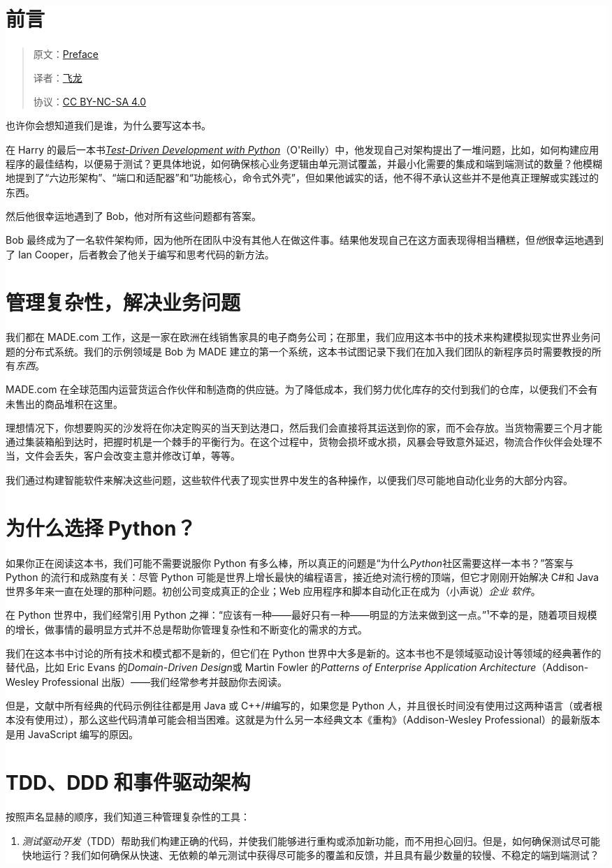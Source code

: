 # 前言

> 原文：[Preface](https://www.cosmicpython.com/book/preface.html)
> 
> 译者：[飞龙](https://github.com/wizardforcel)
> 
> 协议：[CC BY-NC-SA 4.0](https://creativecommons.org/licenses/by-nc-sa/4.0/)

也许你会想知道我们是谁，为什么要写这本书。

在 Harry 的最后一本书[*Test-Driven Development with Python*](http://obeythetestinggoat.com)（O'Reilly）中，他发现自己对架构提出了一堆问题，比如，如何构建应用程序的最佳结构，以便易于测试？更具体地说，如何确保核心业务逻辑由单元测试覆盖，并最小化需要的集成和端到端测试的数量？他模糊地提到了“六边形架构”、“端口和适配器”和“功能核心，命令式外壳”，但如果他诚实的话，他不得不承认这些并不是他真正理解或实践过的东西。

然后他很幸运地遇到了 Bob，他对所有这些问题都有答案。

Bob 最终成为了一名软件架构师，因为他所在团队中没有其他人在做这件事。结果他发现自己在这方面表现得相当糟糕，但*他*很幸运地遇到了 Ian Cooper，后者教会了他关于编写和思考代码的新方法。

# 管理复杂性，解决业务问题

我们都在 MADE.com 工作，这是一家在欧洲在线销售家具的电子商务公司；在那里，我们应用这本书中的技术来构建模拟现实世界业务问题的分布式系统。我们的示例领域是 Bob 为 MADE 建立的第一个系统，这本书试图记录下我们在加入我们团队的新程序员时需要教授的所有*东西*。

MADE.com 在全球范围内运营货运合作伙伴和制造商的供应链。为了降低成本，我们努力优化库存的交付到我们的仓库，以便我们不会有未售出的商品堆积在这里。

理想情况下，你想要购买的沙发将在你决定购买的当天到达港口，然后我们会直接将其运送到你的家，而不会存放。当货物需要三个月才能通过集装箱船到达时，把握时机是一个棘手的平衡行为。在这个过程中，货物会损坏或水损，风暴会导致意外延迟，物流合作伙伴会处理不当，文件会丢失，客户会改变主意并修改订单，等等。

我们通过构建智能软件来解决这些问题，这些软件代表了现实世界中发生的各种操作，以便我们尽可能地自动化业务的大部分内容。

# 为什么选择 Python？

如果你正在阅读这本书，我们可能不需要说服你 Python 有多么棒，所以真正的问题是“为什么*Python*社区需要这样一本书？”答案与 Python 的流行和成熟度有关：尽管 Python 可能是世界上增长最快的编程语言，接近绝对流行榜的顶端，但它才刚刚开始解决 C#和 Java 世界多年来一直在处理的那种问题。初创公司变成真正的企业；Web 应用程序和脚本自动化正在成为（小声说）*企业* *软件*。

在 Python 世界中，我们经常引用 Python 之禅：“应该有一种——最好只有一种——明显的方法来做到这一点。”¹不幸的是，随着项目规模的增长，做事情的最明显方式并不总是帮助你管理复杂性和不断变化的需求的方式。

我们在这本书中讨论的所有技术和模式都不是新的，但它们在 Python 世界中大多是新的。这本书也不是领域驱动设计等领域的经典著作的替代品，比如 Eric Evans 的*Domain-Driven Design*或 Martin Fowler 的*Patterns of Enterprise Application Architecture*（Addison-Wesley Professional 出版）——我们经常参考并鼓励你去阅读。

但是，文献中所有经典的代码示例往往都是用 Java 或 C++/#编写的，如果您是 Python 人，并且很长时间没有使用过这两种语言（或者根本没有使用过），那么这些代码清单可能会相当困难。这就是为什么另一本经典文本《重构》（Addison-Wesley Professional）的最新版本是用 JavaScript 编写的原因。

# TDD、DDD 和事件驱动架构

按照声名显赫的顺序，我们知道三种管理复杂性的工具：

1.  *测试驱动开发*（TDD）帮助我们构建正确的代码，并使我们能够进行重构或添加新功能，而不用担心回归。但是，如何确保测试尽可能快地运行？我们如何确保从快速、无依赖的单元测试中获得尽可能多的覆盖和反馈，并且具有最少数量的较慢、不稳定的端到端测试？
